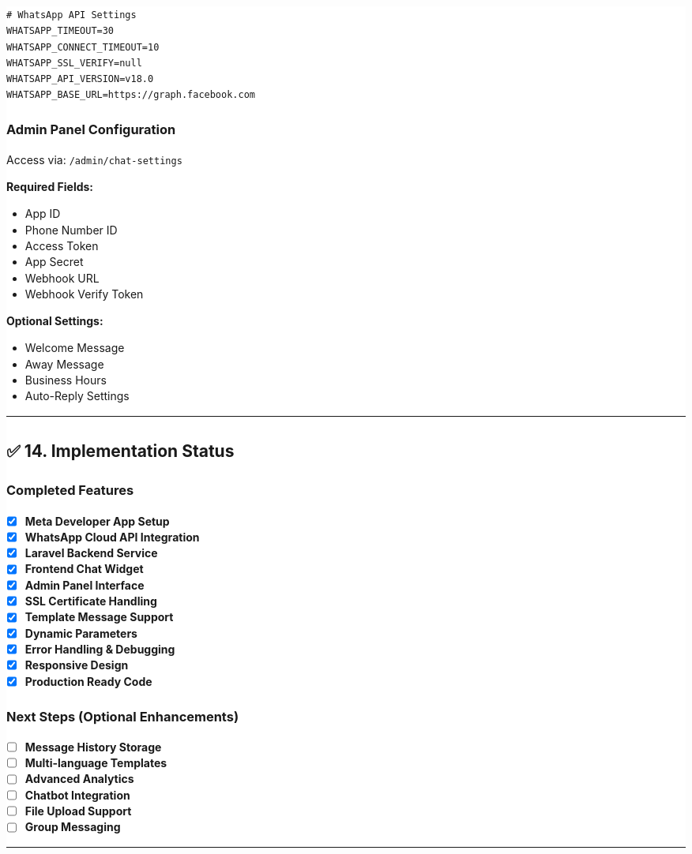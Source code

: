 ```env
# WhatsApp API Settings
WHATSAPP_TIMEOUT=30
WHATSAPP_CONNECT_TIMEOUT=10
WHATSAPP_SSL_VERIFY=null
WHATSAPP_API_VERSION=v18.0
WHATSAPP_BASE_URL=https://graph.facebook.com
```

### Admin Panel Configuration

Access via: `/admin/chat-settings`

**Required Fields:**
- App ID
- Phone Number ID  
- Access Token
- App Secret
- Webhook URL
- Webhook Verify Token

**Optional Settings:**
- Welcome Message
- Away Message
- Business Hours
- Auto-Reply Settings

---

## ✅ 14. Implementation Status

### Completed Features

- [x] **Meta Developer App Setup**
- [x] **WhatsApp Cloud API Integration**
- [x] **Laravel Backend Service**
- [x] **Frontend Chat Widget**
- [x] **Admin Panel Interface**
- [x] **SSL Certificate Handling**
- [x] **Template Message Support**
- [x] **Dynamic Parameters**
- [x] **Error Handling & Debugging**
- [x] **Responsive Design**
- [x] **Production Ready Code**

### Next Steps (Optional Enhancements)

- [ ] **Message History Storage**
- [ ] **Multi-language Templates**
- [ ] **Advanced Analytics**
- [ ] **Chatbot Integration**
- [ ] **File Upload Support**
- [ ] **Group Messaging**

---